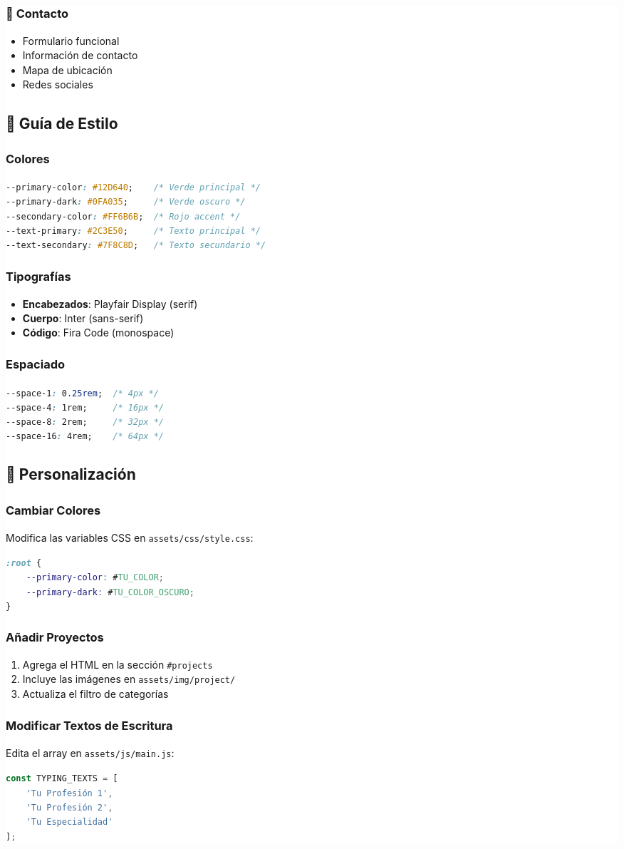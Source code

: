 ### 📧 **Contacto**
- Formulario funcional
- Información de contacto
- Mapa de ubicación
- Redes sociales

## 🎨 Guía de Estilo

### Colores
```css
--primary-color: #12D640;    /* Verde principal */
--primary-dark: #0FA035;     /* Verde oscuro */
--secondary-color: #FF6B6B;  /* Rojo accent */
--text-primary: #2C3E50;     /* Texto principal */
--text-secondary: #7F8C8D;   /* Texto secundario */
```

### Tipografías
- **Encabezados**: Playfair Display (serif)
- **Cuerpo**: Inter (sans-serif)
- **Código**: Fira Code (monospace)

### Espaciado
```css
--space-1: 0.25rem;  /* 4px */
--space-4: 1rem;     /* 16px */
--space-8: 2rem;     /* 32px */
--space-16: 4rem;    /* 64px */
```

## 🔧 Personalización

### Cambiar Colores
Modifica las variables CSS en `assets/css/style.css`:
```css
:root {
    --primary-color: #TU_COLOR;
    --primary-dark: #TU_COLOR_OSCURO;
}
```

### Añadir Proyectos
1. Agrega el HTML en la sección `#projects`
2. Incluye las imágenes en `assets/img/project/`
3. Actualiza el filtro de categorías

### Modificar Textos de Escritura
Edita el array en `assets/js/main.js`:
```javascript
const TYPING_TEXTS = [
    'Tu Profesión 1',
    'Tu Profesión 2',
    'Tu Especialidad'
];
```
